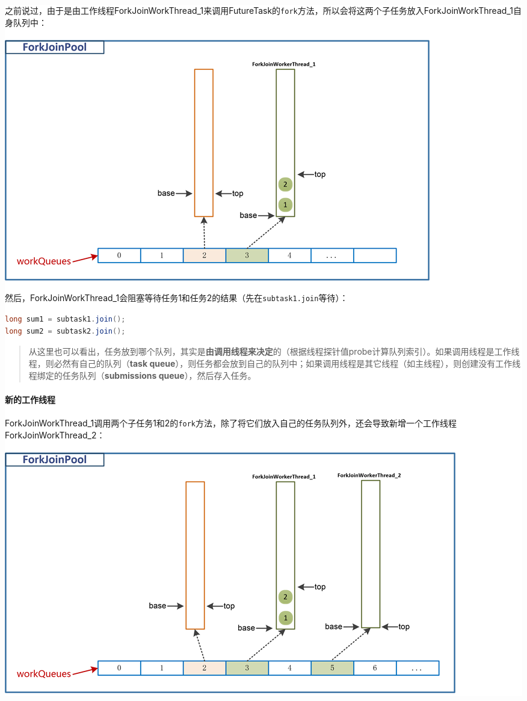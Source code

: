 之前说过，由于是由工作线程ForkJoinWorkThread_1来调用FutureTask的`fork`方法，所以会将这两个子任务放入ForkJoinWorkThread_1自身队列中：

![](img/forkJoin6.png)

然后，ForkJoinWorkThread_1会阻塞等待任务1和任务2的结果（先在`subtask1.join`等待）：

```java
long sum1 = subtask1.join();
long sum2 = subtask2.join();
```

> 从这里也可以看出，任务放到哪个队列，其实是**由调用线程来决定**的（根据线程探针值probe计算队列索引）。如果调用线程是工作线程，则必然有自己的队列（**task queue**），则任务都会放到自己的队列中；如果调用线程是其它线程（如主线程），则创建没有工作线程绑定的任务队列（**submissions queue**），然后存入任务。



#### 新的工作线程

ForkJoinWorkThread_1调用两个子任务1和2的`fork`方法，除了将它们放入自己的任务队列外，还会导致新增一个工作线程ForkJoinWorkThread_2：

![](img/forkJoin7.png)
